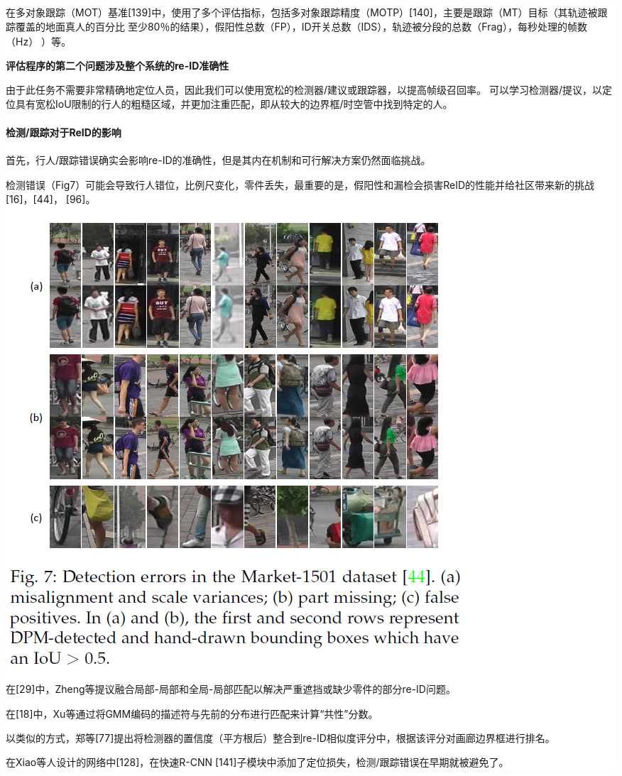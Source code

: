在多对象跟踪（MOT）基准[139]中，使用了多个评估指标，包括多对象跟踪精度（MOTP）[140]，主要是跟踪（MT）目标（其轨迹被跟踪覆盖的地面真人的百分比 至少80％的结果），假阳性总数（FP），ID开关总数（IDS），轨迹被分段的总数（Frag），每秒处理的帧数（Hz） ）等。

**评估程序的第二个问题涉及整个系统的re-ID准确性**

由于此任务不需要非常精确地定位人员，因此我们可以使用宽松的检测器/建议或跟踪器，以提高帧级召回率。 可以学习检测器/提议，以定位具有宽松IoU限制的行人的粗糙区域，并更加注重匹配，即从较大的边界框/时空管中找到特定的人。

#### 检测/跟踪对于ReID的影响

首先，行人/跟踪错误确实会影响re-ID的准确性，但是其内在机制和可行解决方案仍然面临挑战。

检测错误（Fig7）可能会导致行人错位，比例尺变化，零件丢失，最重要的是，假阳性和漏检会损害ReID的性能并给社区带来新的挑战[16]，[44]， [96]。

![Fig7](Fig7.png)

在[29]中，Zheng等提议融合局部-局部和全局-局部匹配以解决严重遮挡或缺少零件的部分re-ID问题。

在[18]中，Xu等通过将GMM编码的描述符与先前的分布进行匹配来计算“共性”分数。

以类似的方式，郑等[77]提出将检测器的置信度（平方根后）整合到re-ID相似度评分中，根据该评分对画廊边界框进行排名。

在Xiao等人设计的网络中[128]，在快速R-CNN [141]子模块中添加了定位损失，检测/跟踪错误在早期就被避免了。
